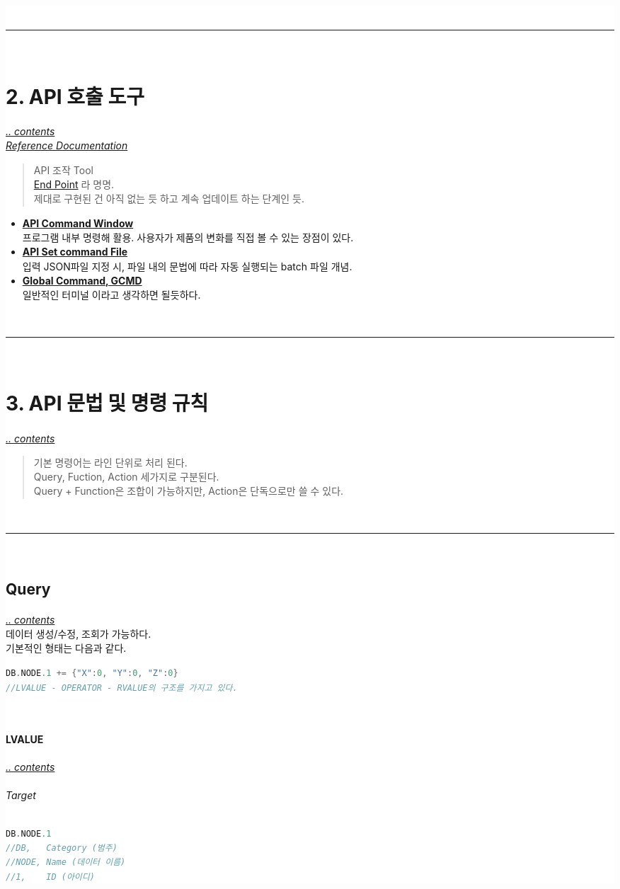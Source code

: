 &nbsp;
***
&nbsp;

# 2. API 호출 도구
[*.. contents*](#contents)  
[*Reference Documentation*](https://midasitdev.atlassian.net/wiki/spaces/CIMB/pages/1116405900/End+Point)
> API 조작 Tool  
[End Point](https://midasitdev.atlassian.net/wiki/spaces/CIMB/pages/1116405900/End+Point) 라 명명.  
제대로 구현된 건 아직 없는 듯 하고 계속 업데이트 하는 단계인 듯.  

 * [__API Command Window__](https://midasitdev.atlassian.net/wiki/spaces/CIMB/pages/1116405890/CIVIL+API+Command+window?atlOrigin=eyJpIjoiZWViODVhYjNiZDllNDg1NTkxZjY4NTRiZWJlNmM2YzMiLCJwIjoiYyJ9)  
프로그램 내부 명령해 활용. 사용자가 제품의 변화를 직접 볼 수 있는 장점이 있다.
 * [__API Set command File__](https://midasitdev.atlassian.net/wiki/spaces/CIMB/pages/1115750505/API+Set+Command+File?atlOrigin=eyJpIjoiZWViODVhYjNiZDllNDg1NTkxZjY4NTRiZWJlNmM2YzMiLCJwIjoiYyJ9)  
입력 JSON파일 지정 시, 파일 내의 문법에 따라 자동 실행되는 batch 파일 개념.
 * [__Global Command, GCMD__](https://midasitdev.atlassian.net/wiki/spaces/CIMB/pages/1118077053/GCMD?atlOrigin=eyJpIjoiZWViODVhYjNiZDllNDg1NTkxZjY4NTRiZWJlNmM2YzMiLCJwIjoiYyJ9)  
일반적인 터미널 이라고 생각하면 될듯하다.

&nbsp;
***
&nbsp;

# 3. API 문법 및 명령 규칙
[*.. contents*](#contents)
> 기본 명령어는 라인 단위로 처리 된다.  
Query, Fuction, Action 세가지로 구분된다.  
Query + Function은 조합이 가능하지만, Action은 단독으로만 쓸 수 있다.  

&nbsp;
***
&nbsp;

## Query
[*.. contents*](#contents)  
데이터 생성/수정, 조회가 가능하다.  
기본적인 형태는 다음과 같다.  
```cpp
DB.NODE.1 += {"X":0, "Y":0, "Z":0}
//LVALUE - OPERATOR - RVALUE의 구조를 가지고 있다.
```
&nbsp;

#### LVALUE
[*.. contents*](#contents)
###### Target
```cpp
DB.NODE.1
//DB,   Category (범주)
//NODE, Name (데이터 이름)
//1,    ID (아이디)
```
